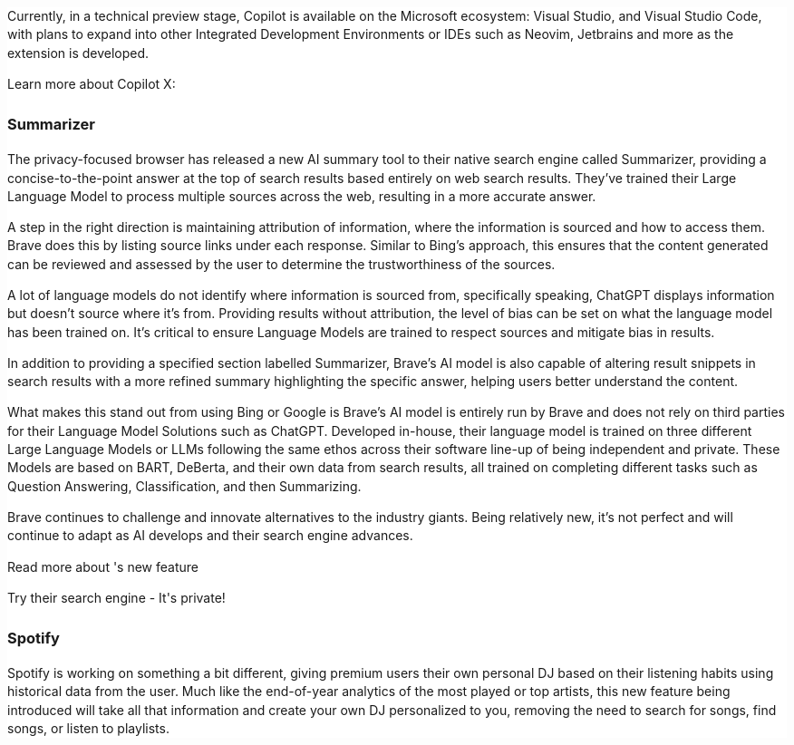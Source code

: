 Currently, in a technical preview stage, Copilot is available on the Microsoft ecosystem: Visual Studio, and Visual Studio Code, with plans to expand into other Integrated Development Environments or IDEs such as Neovim, Jetbrains and more as the extension is developed.

Learn more about Copilot X: <PageLink title="Github" url="https://github.blog/2023-03-22-github-copilot-x-the-ai-powered-developer-experience/"></PageLink>

### Summarizer

The privacy-focused browser has released a new AI summary tool to their native search engine called Summarizer, providing a concise-to-the-point answer at the top of search results based entirely on web search results. They’ve trained their Large Language Model to process multiple sources across the web, resulting in a more accurate answer.

A step in the right direction is maintaining attribution of information, where the information is sourced and how to access them. Brave does this by listing source links under each response. Similar to Bing’s approach, this ensures that the content generated can be reviewed and assessed by the user to determine the trustworthiness of the sources.

<Media source="https://cdn.xanzhu.com/v1/next-gen-ai/bse.webp" alt="Brave Summarizer visual" credit="Brave"></Media>

A lot of language models do not identify where information is sourced from, specifically speaking, ChatGPT displays information but doesn’t source where it’s from. Providing results without attribution, the level of bias can be set on what the language model has been trained on. It’s critical to ensure Language Models are trained to respect sources and mitigate bias in results.

In addition to providing a specified section labelled Summarizer, Brave’s AI model is also capable of altering result snippets in search results with a more refined summary highlighting the specific answer, helping users better understand the content.

<Media source="https://cdn.xanzhu.com/v1/next-gen-ai/bdc.webp" alt="Brave in-line summary visual" credit="Brave"></Media>

What makes this stand out from using Bing or Google is Brave’s AI model is entirely run by Brave and does not rely on third parties for their Language Model Solutions such as ChatGPT. Developed in-house, their language model is trained on three different Large Language Models or LLMs following the same ethos across their software line-up of being independent and private. These Models are based on BART, DeBerta, and their own data from search results, all trained on completing different tasks such as Question Answering, Classification, and then Summarizing.

Brave continues to challenge and innovate alternatives to the industry giants. Being relatively new, it’s not perfect and will continue to adapt as AI develops and their search engine advances.

Read more about <PageLink title="Brave" url="https://brave.com/ai-summarizer/"></PageLink>'s new feature

Try their search engine - It's private! <PageLink title="Brave Search" url="https://search.brave.com"></PageLink>

### Spotify

Spotify is working on something a bit different, giving premium users their own personal DJ based on their listening habits using historical data from the user. Much like the end-of-year analytics of the most played or top artists, this new feature being introduced will take all that information and create your own DJ personalized to you, removing the need to search for songs, find songs, or listen to playlists.
